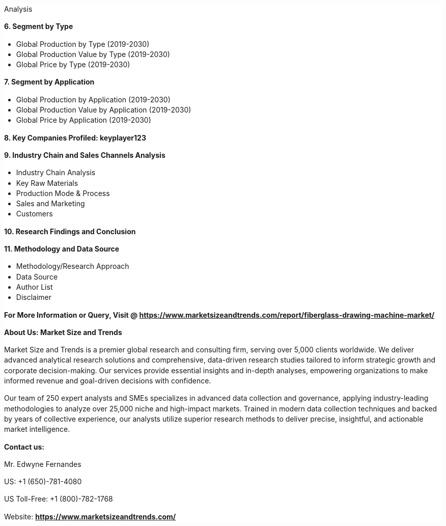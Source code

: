 Analysis&nbsp;</li></ul><p><strong>6. Segment by Type</strong></p><ul><li>Global Production by Type (2019-2030)</li><li>Global Production Value by Type (2019-2030)</li><li>Global Price by Type (2019-2030)</li></ul><p><strong>7. Segment by Application</strong></p><ul><li>Global Production by Application (2019-2030)</li><li>Global Production Value by Application (2019-2030)</li><li>Global Price by Application (2019-2030)</li></ul><p><strong>8. Key Companies Profiled: keyplayer123</strong></p><p><strong>9. Industry Chain and Sales Channels Analysis</strong></p><ul><li>Industry Chain Analysis</li><li>Key Raw Materials</li><li>Production Mode &amp; Process</li><li>Sales and Marketing</li><li>Customers</li></ul><p><strong>10. Research Findings and Conclusion</strong></p><p><strong>11. Methodology and Data Source</strong></p><ul><li>Methodology/Research Approach</li><li>Data Source</li><li>Author List</li><li>Disclaimer</li></ul></p><p><strong>For More Information or Query, Visit @ <a href="https://www.marketsizeandtrends.com/report/fiberglass-drawing-machine-market/">https://www.marketsizeandtrends.com/report/fiberglass-drawing-machine-market/</a></strong></p><p><strong>About Us: Market Size and Trends</strong></p><p>Market Size and Trends is a premier global research and consulting firm, serving over 5,000 clients worldwide. We deliver advanced analytical research solutions and comprehensive, data-driven research studies tailored to inform strategic growth and corporate decision-making. Our services provide essential insights and in-depth analyses, empowering organizations to make informed revenue and goal-driven decisions with confidence.</p><p>Our team of 250 expert analysts and SMEs specializes in advanced data collection and governance, applying industry-leading methodologies to analyze over 25,000 niche and high-impact markets. Trained in modern data collection techniques and backed by years of collective experience, our analysts utilize superior research methods to deliver precise, insightful, and actionable market intelligence.</p><p><strong>Contact us:</strong></p><p>Mr. Edwyne Fernandes</p><p>US: +1 (650)-781-4080</p><p>US Toll-Free: +1 (800)-782-1768</p><p>Website: <strong><a href="https://www.marketsizeandtrends.com/">https://www.marketsizeandtrends.com/</a></strong></p>

